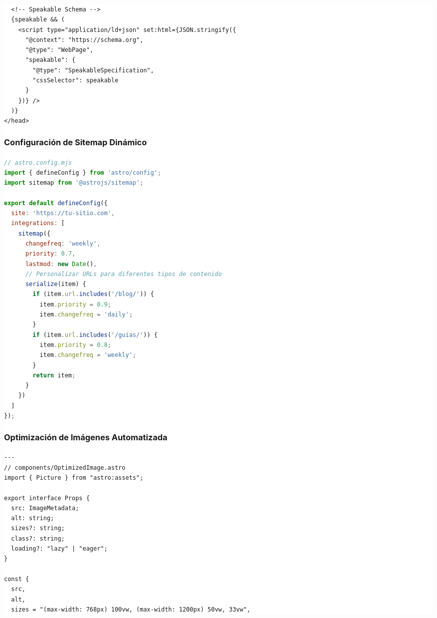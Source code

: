 ```astro
  <!-- Speakable Schema -->
  {speakable && (
    <script type="application/ld+json" set:html={JSON.stringify({
      "@context": "https://schema.org",
      "@type": "WebPage",
      "speakable": {
        "@type": "SpeakableSpecification",
        "cssSelector": speakable
      }
    })} />
  )}
</head>
```

### Configuración de Sitemap Dinámico

```javascript
// astro.config.mjs
import { defineConfig } from 'astro/config';
import sitemap from '@astrojs/sitemap';

export default defineConfig({
  site: 'https://tu-sitio.com',
  integrations: [
    sitemap({
      changefreq: 'weekly',
      priority: 0.7,
      lastmod: new Date(),
      // Personalizar URLs para diferentes tipos de contenido
      serialize(item) {
        if (item.url.includes('/blog/')) {
          item.priority = 0.9;
          item.changefreq = 'daily';
        }
        if (item.url.includes('/guias/')) {
          item.priority = 0.8;
          item.changefreq = 'weekly';
        }
        return item;
      }
    })
  ]
});
```

### Optimización de Imágenes Automatizada

```astro
---
// components/OptimizedImage.astro
import { Picture } from "astro:assets";

export interface Props {
  src: ImageMetadata;
  alt: string;
  sizes?: string;
  class?: string;
  loading?: "lazy" | "eager";
}

const {
  src,
  alt,
  sizes = "(max-width: 768px) 100vw, (max-width: 1200px) 50vw, 33vw",
```